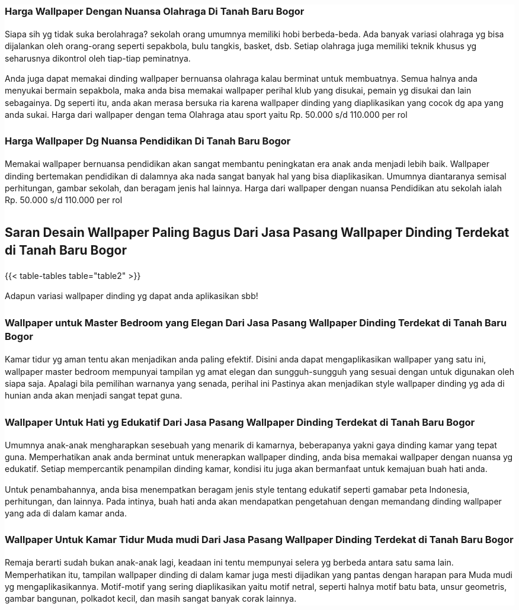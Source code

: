 ### Harga Wallpaper Dengan Nuansa Olahraga Di Tanah Baru Bogor

Siapa sih yg tidak suka berolahraga? sekolah orang umumnya memiliki hobi berbeda-beda. Ada banyak variasi olahraga yg bisa dijalankan oleh orang-orang seperti sepakbola, bulu tangkis, basket, dsb. Setiap olahraga juga memiliki teknik khusus yg seharusnya dikontrol oleh tiap-tiap peminatnya.

Anda juga dapat memakai dinding wallpaper bernuansa olahraga kalau berminat untuk membuatnya. Semua halnya anda menyukai bermain sepakbola, maka anda bisa memakai wallpaper perihal klub yang disukai, pemain yg disukai dan lain sebagainya. Dg seperti itu, anda akan merasa bersuka ria karena wallpaper dinding yang diaplikasikan yang cocok dg apa yang anda sukai. Harga dari wallpaper dengan tema Olahraga atau sport yaitu Rp. 50.000 s/d 110.000 per rol

### Harga Wallpaper Dg Nuansa Pendidikan Di Tanah Baru Bogor

Memakai wallpaper bernuansa pendidikan akan sangat membantu peningkatan era anak anda menjadi lebih baik. Wallpaper dinding bertemakan pendidikan di dalamnya aka nada sangat banyak hal yang bisa diaplikasikan. Umumnya diantaranya semisal perhitungan, gambar sekolah, dan beragam jenis hal lainnya. Harga dari wallpaper dengan nuansa Pendidikan atu sekolah ialah Rp. 50.000 s/d 110.000 per rol

## Saran Desain Wallpaper Paling Bagus Dari Jasa Pasang Wallpaper Dinding Terdekat di Tanah Baru Bogor

{{< table-tables table="table2" >}}

Adapun variasi wallpaper dinding yg dapat anda aplikasikan sbb!

### Wallpaper untuk Master Bedroom yang Elegan Dari Jasa Pasang Wallpaper Dinding Terdekat di Tanah Baru Bogor

Kamar tidur yg aman tentu akan menjadikan anda paling efektif. Disini anda dapat mengaplikasikan wallpaper yang satu ini, wallpaper master bedroom mempunyai tampilan yg amat elegan dan sungguh-sungguh yang sesuai dengan untuk digunakan oleh siapa saja. Apalagi bila pemilihan warnanya yang senada, perihal ini Pastinya akan menjadikan style wallpaper dinding yg ada di hunian anda akan menjadi sangat tepat guna.

### Wallpaper Untuk Hati yg Edukatif Dari Jasa Pasang Wallpaper Dinding Terdekat di Tanah Baru Bogor

Umumnya anak-anak mengharapkan sesebuah yang menarik di kamarnya, beberapanya yakni gaya dinding kamar yang tepat guna. Memperhatikan anak anda berminat untuk menerapkan wallpaper dinding, anda bisa memakai wallpaper dengan nuansa yg edukatif. Setiap mempercantik penampilan dinding kamar, kondisi itu juga akan bermanfaat untuk kemajuan buah hati anda.

Untuk penambahannya, anda bisa menempatkan beragam jenis style tentang edukatif seperti gamabar peta Indonesia, perhitungan, dan lainnya. Pada intinya, buah hati anda akan mendapatkan pengetahuan dengan memandang dinding wallpaper yang ada di dalam kamar anda.

### Wallpaper Untuk Kamar Tidur Muda mudi Dari Jasa Pasang Wallpaper Dinding Terdekat di Tanah Baru Bogor

Remaja berarti sudah bukan anak-anak lagi, keadaan ini tentu mempunyai selera yg berbeda antara satu sama lain. Memperhatikan itu, tampilan wallpaper dinding di dalam kamar juga mesti dijadikan yang pantas dengan harapan para Muda mudi yg mengaplikasikannya. Motif-motif yang sering diaplikasikan yaitu motif netral, seperti halnya motif batu bata, unsur geometris, gambar bangunan, polkadot kecil, dan masih sangat banyak corak lainnya.
